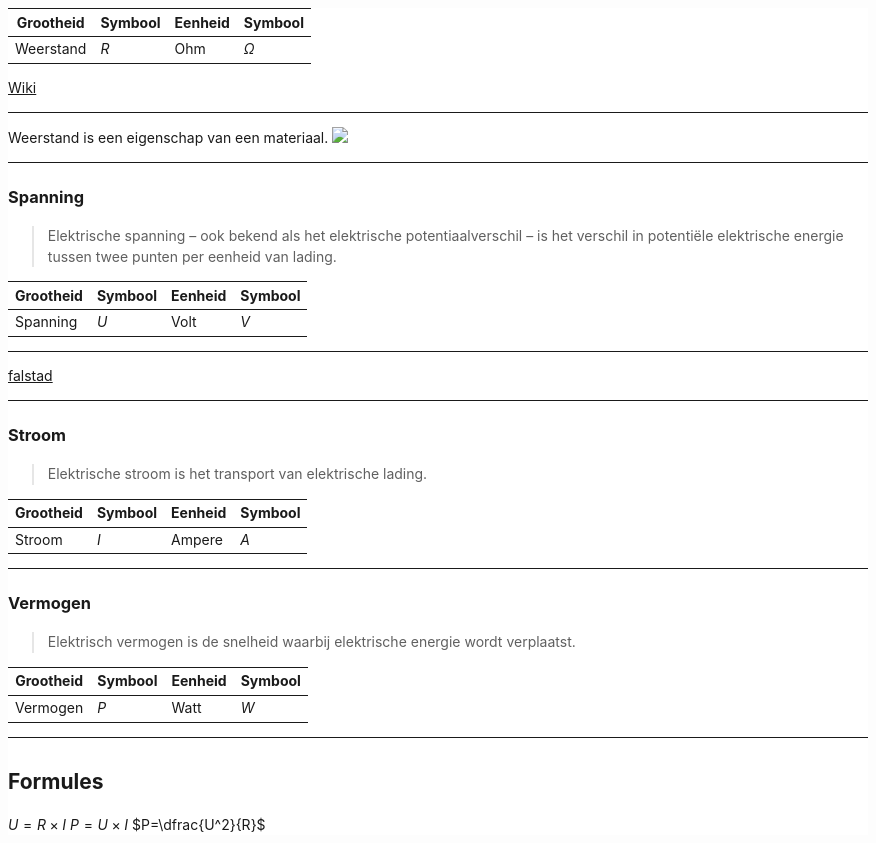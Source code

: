 | Grootheid| Symbool | Eenheid | Symbool |
| -------- | -------- | -------- | ------- |
| Weerstand     | $R$     | Ohm     | $\Omega$ |


[Wiki](https://nl.wikipedia.org/wiki/Elektrische_weerstand_(eigenschap))

---

Weerstand is een eigenschap van een materiaal.
![](https://i.imgur.com/jwrPk3U.png)


---

### Spanning

>Elektrische spanning – ook bekend als het elektrische potentiaalverschil – is het verschil in potentiële elektrische energie tussen twee punten per eenheid van lading.

| Grootheid| Symbool | Eenheid | Symbool |
| -------- | --------| -------- | ------- |
| Spanning | $U$     | Volt     | $V$ |

---

[falstad](http://tinyurl.com/sgtcohx)

---

### Stroom
>Elektrische stroom is het transport van elektrische lading.

| Grootheid| Symbool | Eenheid | Symbool |
| -------- | --------| -------- | ------- |
| Stroom | $I$     | Ampere     | $A$ |

---

### Vermogen
>Elektrisch vermogen is de snelheid waarbij elektrische energie wordt verplaatst.

| Grootheid| Symbool | Eenheid | Symbool |
| -------- | --------| -------- | ------- |
| Vermogen | $P$     | Watt     | $W$ |

---

## Formules

$U=R\times I$ 
$P=U\times I$
$P=\dfrac{U^2}{R}$
